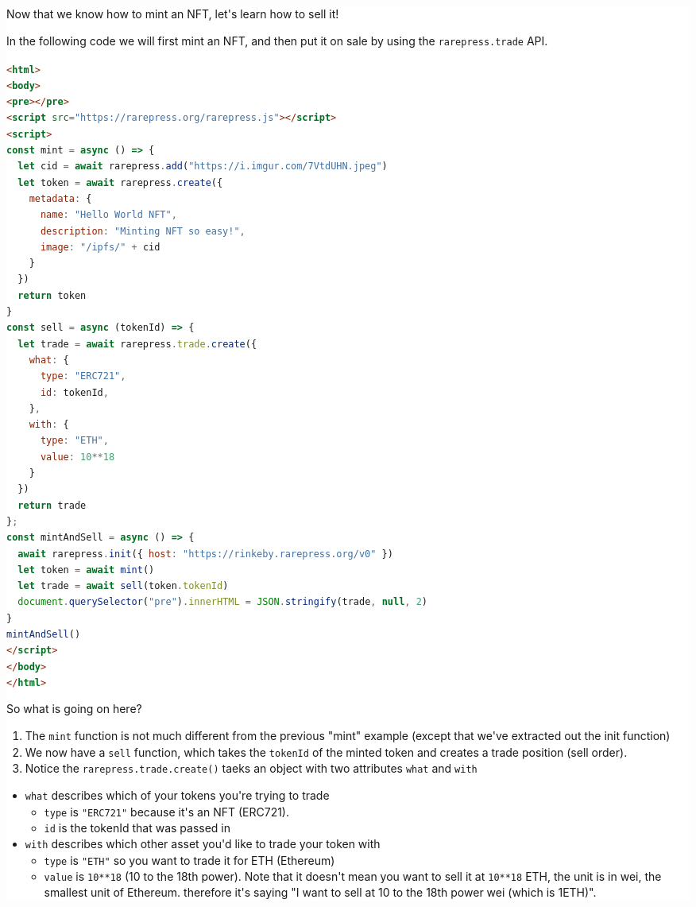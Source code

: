 Now that we know how to mint an NFT, let's learn how to sell it!

In the following code we will first mint an NFT, and then put it on sale by using the `rarepress.trade` API.

```html
<html>
<body>
<pre></pre>
<script src="https://rarepress.org/rarepress.js"></script>
<script>
const mint = async () => {
  let cid = await rarepress.add("https://i.imgur.com/7VtdUHN.jpeg")
  let token = await rarepress.create({
    metadata: {
      name: "Hello World NFT",
      description: "Minting NFT so easy!",
      image: "/ipfs/" + cid
    }
  })
  return token
}
const sell = async (tokenId) => {
  let trade = await rarepress.trade.create({
    what: {
      type: "ERC721",
      id: tokenId,
    },
    with: {
      type: "ETH",
      value: 10**18
    }
  })
  return trade
};
const mintAndSell = async () => {
  await rarepress.init({ host: "https://rinkeby.rarepress.org/v0" })
  let token = await mint()
  let trade = await sell(token.tokenId)
  document.querySelector("pre").innerHTML = JSON.stringify(trade, null, 2)
}
mintAndSell()
</script>
</body>
</html>
```

So what is going on here?

1. The `mint` function is not much different from the previous "mint" example (except that we've extracted out the init function)
2. We now have a `sell` function, which takes the `tokenId` of the minted token and creates a trade position (sell order).
3. Notice the `rarepress.trade.create()` taeks an object with two attributes `what` and `with`
  - `what` describes which of your tokens you're trying to trade
    - `type` is `"ERC721"` because it's an NFT (ERC721).
    - `id` is the tokenId that was passed in
  - `with` describes which other asset you'd like to trade your token with
    - `type` is `"ETH"` so you want to trade it for ETH (Ethereum)
    - `value` is `10**18` (10 to the 18th power). Note that it doesn't mean you want to sell it at `10**18` ETH, the unit is in wei, the smallest unit of Ethereum. therefore it's saying "I want to sell at 10 to the 18th power wei (which is 1ETH)".
